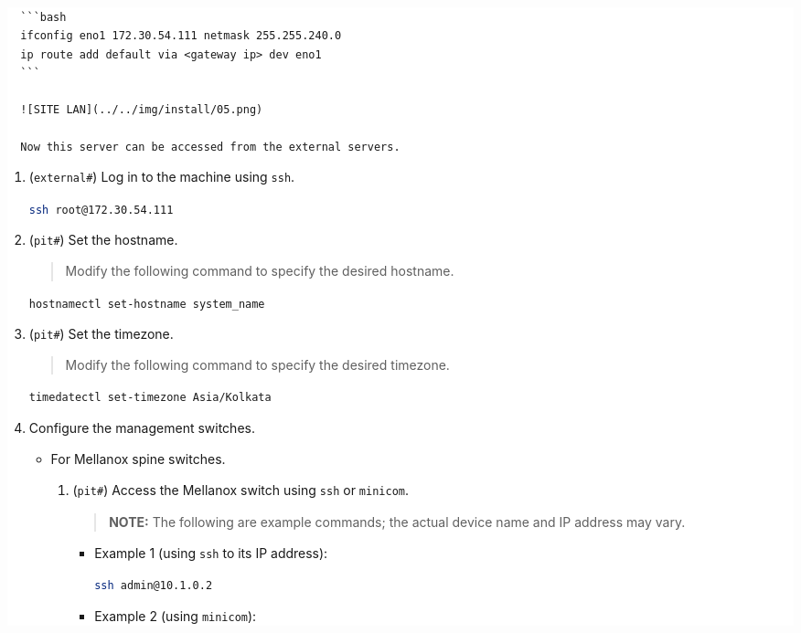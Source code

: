       ```bash
      ifconfig eno1 172.30.54.111 netmask 255.255.240.0
      ip route add default via <gateway ip> dev eno1
      ```

      ![SITE LAN](../../img/install/05.png)

      Now this server can be accessed from the external servers.

   1. (`external#`) Log in to the machine using `ssh`.

      ```bash
      ssh root@172.30.54.111
      ```

   1. (`pit#`) Set the hostname.

      > Modify the following command to specify the desired hostname.

      ```bash
      hostnamectl set-hostname system_name
      ```

   1. (`pit#`) Set the timezone.

      > Modify the following command to specify the desired timezone.

      ```bash
      timedatectl set-timezone Asia/Kolkata
      ```

   1. Configure the management switches.

      - For Mellanox spine switches.

          1. (`pit#`) Access the Mellanox switch using `ssh` or `minicom`.

             >__NOTE:__ The following are example commands; the actual device name and IP address may vary.

             - Example 1 (using `ssh` to its IP address):

                ```bash
                ssh admin@10.1.0.2
                ```

             - Example 2 (using `minicom`):
